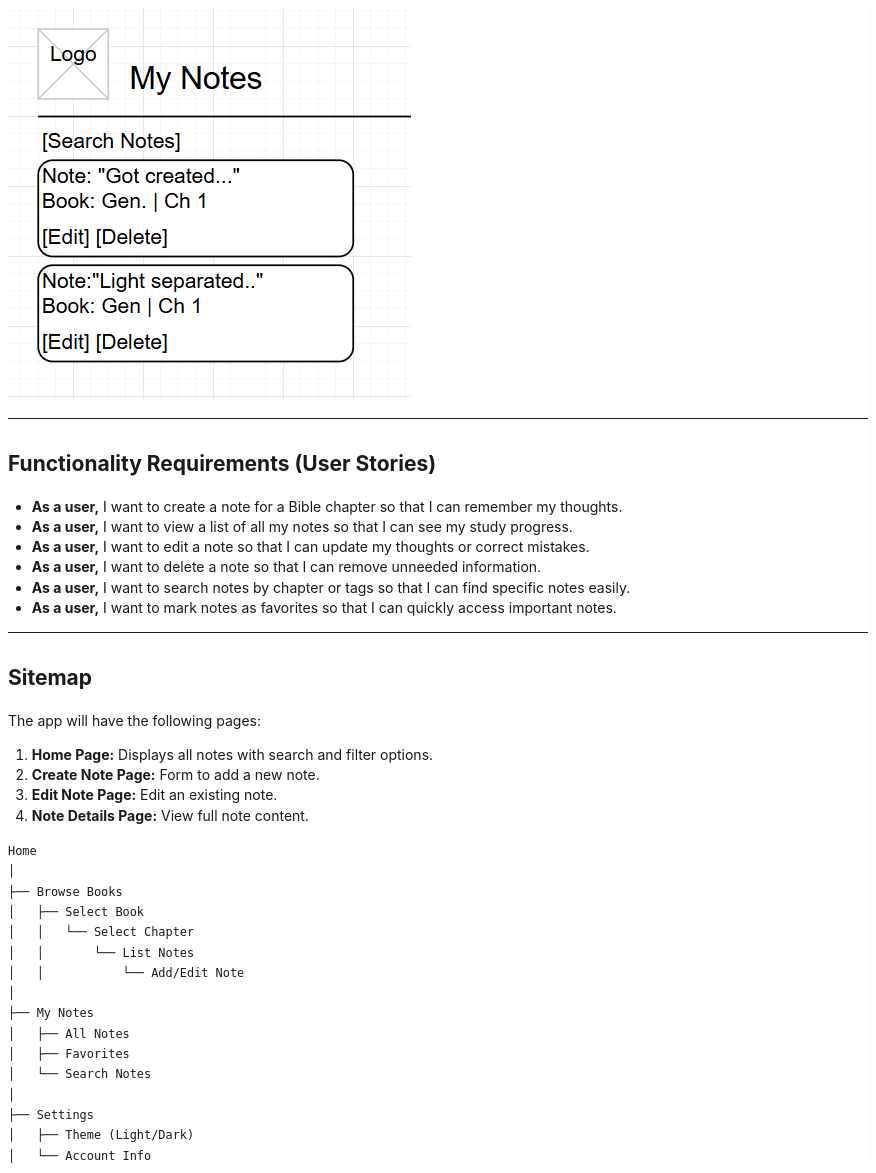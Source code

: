 ![My notes](images/myNotes.png)


---

## Functionality Requirements (User Stories)

- **As a user,** I want to create a note for a Bible chapter so that I can remember my thoughts.  
- **As a user,** I want to view a list of all my notes so that I can see my study progress.  
- **As a user,** I want to edit a note so that I can update my thoughts or correct mistakes.  
- **As a user,** I want to delete a note so that I can remove unneeded information.  
- **As a user,** I want to search notes by chapter or tags so that I can find specific notes easily.  
- **As a user,** I want to mark notes as favorites so that I can quickly access important notes.  

---

## Sitemap


The app will have the following pages:

1. **Home Page:** Displays all notes with search and filter options.  
2. **Create Note Page:** Form to add a new note.  
3. **Edit Note Page:** Edit an existing note.  
4. **Note Details Page:** View full note content.  


```
Home
│
├── Browse Books
│   ├── Select Book
│   │   └── Select Chapter
│   │       └── List Notes
│   │           └── Add/Edit Note
│
├── My Notes
│   ├── All Notes
│   ├── Favorites
│   └── Search Notes
│
├── Settings
│   ├── Theme (Light/Dark)
│   └── Account Info
```
